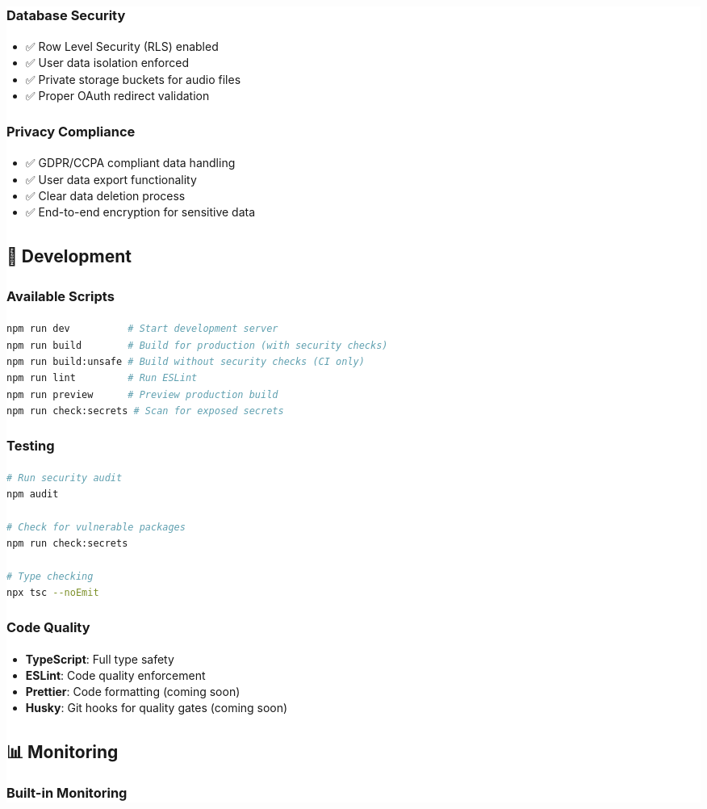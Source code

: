 ### Database Security

- ✅ Row Level Security (RLS) enabled
- ✅ User data isolation enforced
- ✅ Private storage buckets for audio files
- ✅ Proper OAuth redirect validation

### Privacy Compliance

- ✅ GDPR/CCPA compliant data handling
- ✅ User data export functionality
- ✅ Clear data deletion process
- ✅ End-to-end encryption for sensitive data

## 🧪 Development

### Available Scripts

```bash
npm run dev          # Start development server
npm run build        # Build for production (with security checks)
npm run build:unsafe # Build without security checks (CI only)
npm run lint         # Run ESLint
npm run preview      # Preview production build
npm run check:secrets # Scan for exposed secrets
```

### Testing

```bash
# Run security audit
npm audit

# Check for vulnerable packages
npm run check:secrets

# Type checking
npx tsc --noEmit
```

### Code Quality

- **TypeScript**: Full type safety
- **ESLint**: Code quality enforcement
- **Prettier**: Code formatting (coming soon)
- **Husky**: Git hooks for quality gates (coming soon)

## 📊 Monitoring

### Built-in Monitoring
